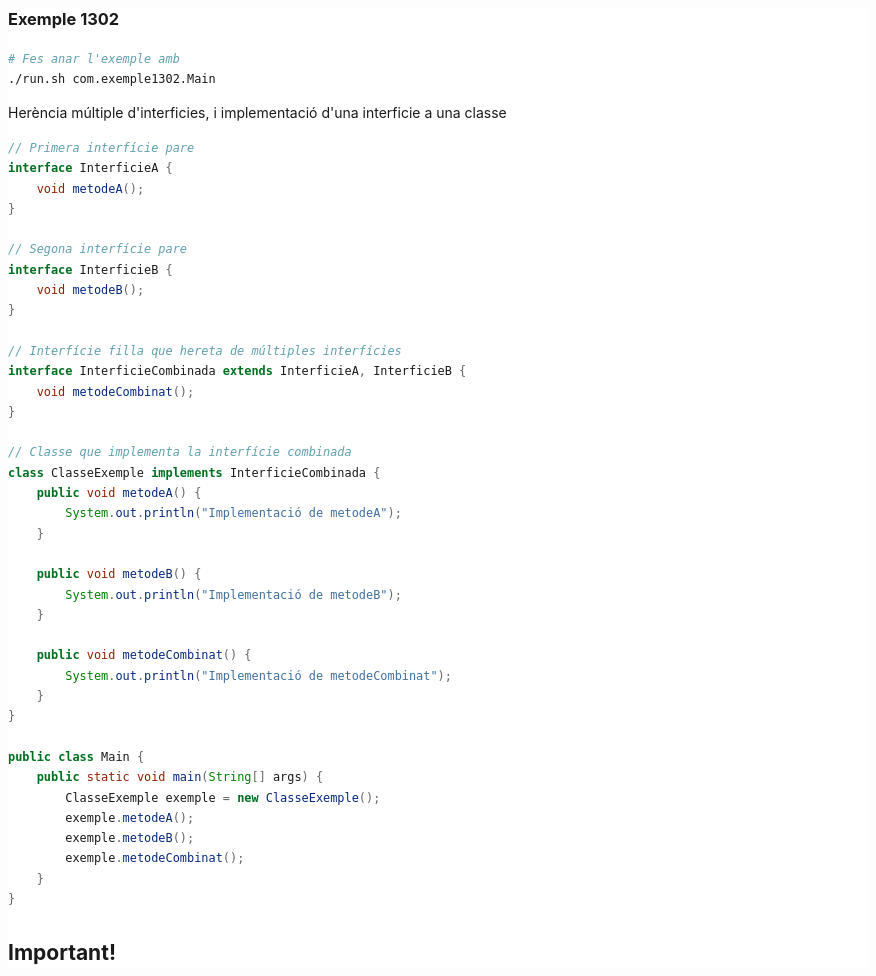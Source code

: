 ### Exemple 1302

```bash
# Fes anar l'exemple amb
./run.sh com.exemple1302.Main
```

Herència múltiple d'interficies, i implementació d'una interficie a una classe

```java
// Primera interfície pare
interface InterficieA {
    void metodeA();
}

// Segona interfície pare
interface InterficieB {
    void metodeB();
}

// Interfície filla que hereta de múltiples interfícies
interface InterficieCombinada extends InterficieA, InterficieB {
    void metodeCombinat();
}

// Classe que implementa la interfície combinada
class ClasseExemple implements InterficieCombinada {
    public void metodeA() {
        System.out.println("Implementació de metodeA");
    }

    public void metodeB() {
        System.out.println("Implementació de metodeB");
    }

    public void metodeCombinat() {
        System.out.println("Implementació de metodeCombinat");
    }
}

public class Main {
    public static void main(String[] args) {
        ClasseExemple exemple = new ClasseExemple();
        exemple.metodeA();
        exemple.metodeB();
        exemple.metodeCombinat();
    }
}
```

## Important!
